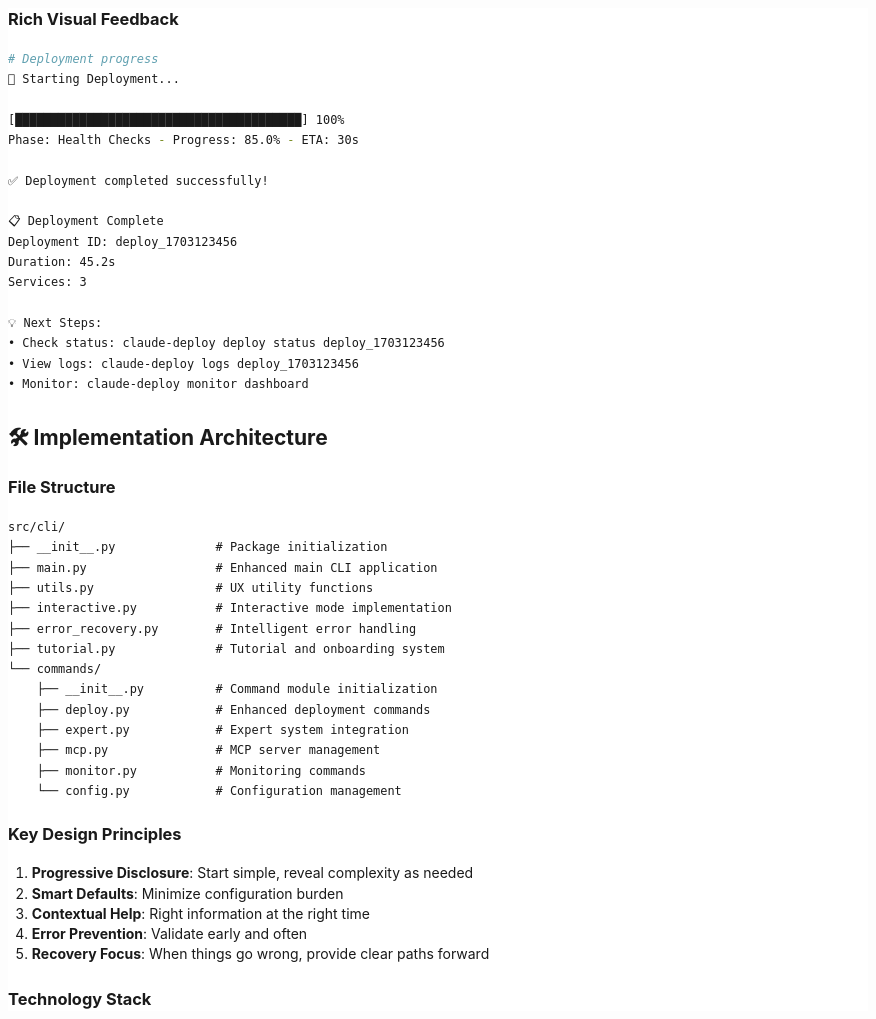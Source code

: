 ### Rich Visual Feedback
```bash
# Deployment progress
🚀 Starting Deployment...

[████████████████████████████████████████] 100%
Phase: Health Checks - Progress: 85.0% - ETA: 30s

✅ Deployment completed successfully!

📋 Deployment Complete
Deployment ID: deploy_1703123456
Duration: 45.2s
Services: 3

💡 Next Steps:
• Check status: claude-deploy deploy status deploy_1703123456
• View logs: claude-deploy logs deploy_1703123456
• Monitor: claude-deploy monitor dashboard
```

## 🛠 Implementation Architecture

### File Structure
```
src/cli/
├── __init__.py              # Package initialization
├── main.py                  # Enhanced main CLI application
├── utils.py                 # UX utility functions
├── interactive.py           # Interactive mode implementation
├── error_recovery.py        # Intelligent error handling
├── tutorial.py              # Tutorial and onboarding system
└── commands/
    ├── __init__.py          # Command module initialization
    ├── deploy.py            # Enhanced deployment commands
    ├── expert.py            # Expert system integration
    ├── mcp.py               # MCP server management
    ├── monitor.py           # Monitoring commands
    └── config.py            # Configuration management
```

### Key Design Principles

1. **Progressive Disclosure**: Start simple, reveal complexity as needed
2. **Smart Defaults**: Minimize configuration burden
3. **Contextual Help**: Right information at the right time
4. **Error Prevention**: Validate early and often
5. **Recovery Focus**: When things go wrong, provide clear paths forward

### Technology Stack
